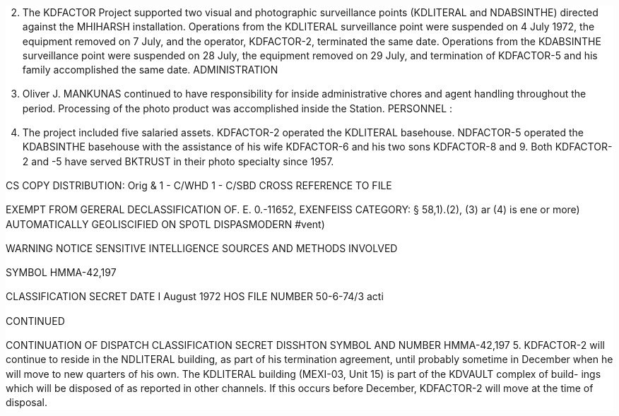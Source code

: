 2. The KDFACTOR Project supported two visual and photographic
surveillance points (KDLITERAL and NDABSINTHE) directed against the
MHIHARSH installation. Operations from the KDLITERAL surveillance
point were suspended on 4 July 1972, the equipment removed on 7 July,
and the operator, KDFACTOR-2, terminated the same date. Operations
from the KDABSINTHE surveillance point were suspended on 28 July, the
equipment removed on 29 July, and termination of KDFACTOR-5 and his
family accomplished the same date.
ADMINISTRATION

3. Oliver J. MANKUNAS continued to have responsibility for
inside administrative chores and agent handling throughout the period.
Processing of the photo product was accomplished inside the Station.
PERSONNEL
:
4. The project included five salaried assets.
KDFACTOR-2
operated the KDLITERAL basehouse. NDFACTOR-5 operated the KDABSINTHE
basehouse with the assistance of his wife KDFACTOR-6 and his two sons
KDFACTOR-8 and 9. Both KDFACTOR-2 and -5 have served BKTRUST in
their photo specialty since 1957.

CS COPY
DISTRIBUTION:
Orig & 1 - C/WHD
1 - C/SBD
CROSS REFERENCE TO
FILE

EXEMPT FROM GERERAL DECLASSIFICATION
OF. E. 0.-11652, EXENFEISS CATEGORY:
§ 58,1).(2), (3) ar (4) is ene or more)
AUTOMATICALLY GEOLISCIFIED ON
SPOTL
DISPASMODERN #vent)

WARNING NOTICE
SENSITIVE INTELLIGENCE SOURCES
AND METHODS INVOLVED

SYMBOL
ΗΜΜΑ-42,197

CLASSIFICATION
SECRET
DATE
I August 1972
HOS FILE NUMBER
50-6-74/3 acti

CONTINUED

CONTINUATION OF
DISPATCH
CLASSIFICATION
SECRET
DISSHTON SYMBOL AND NUMBER
ΗΜΜΑ-42,197
5. KDFACTOR-2 will continue to reside in the NDLITERAL building,
as part of his termination agreement, until probably sometime in
December when he will move to new quarters of his own. The KDLITERAL
building (MEXI-03, Unit 15) is part of the KDVAULT complex of build-
ings which will be disposed of as reported in other channels. If this
occurs before December, KDFACTOR-2 will move at the time of disposal.
